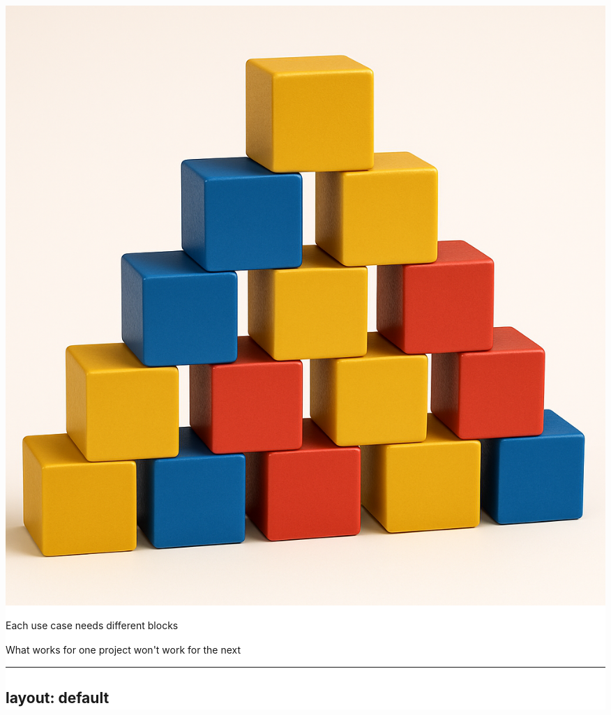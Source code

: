 <img src="/images/too many blocks.png" class="w-70 h-70" />
</div>
  <p>Each use case needs <span class="text-blue-600 font-bold">different blocks</span></p>
  <p class="mt-2">What works for one project <span class="text-blue-600 font-bold">won't work for the next</span></p>

---
layout: default
---
